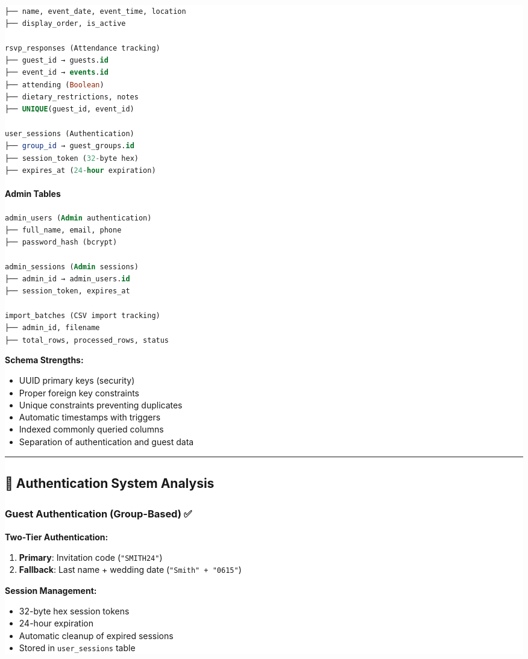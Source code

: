 ```sql
├── name, event_date, event_time, location
├── display_order, is_active

rsvp_responses (Attendance tracking)
├── guest_id → guests.id  
├── event_id → events.id
├── attending (Boolean)
├── dietary_restrictions, notes
├── UNIQUE(guest_id, event_id)

user_sessions (Authentication)
├── group_id → guest_groups.id
├── session_token (32-byte hex)
├── expires_at (24-hour expiration)
```

#### Admin Tables
```sql
admin_users (Admin authentication)
├── full_name, email, phone
├── password_hash (bcrypt)

admin_sessions (Admin sessions)
├── admin_id → admin_users.id
├── session_token, expires_at

import_batches (CSV import tracking)
├── admin_id, filename
├── total_rows, processed_rows, status
```

**Schema Strengths:**
- UUID primary keys (security)
- Proper foreign key constraints
- Unique constraints preventing duplicates
- Automatic timestamps with triggers
- Indexed commonly queried columns
- Separation of authentication and guest data

---

## 🔐 Authentication System Analysis

### Guest Authentication (Group-Based) ✅
**Two-Tier Authentication:**
1. **Primary**: Invitation code (`"SMITH24"`)
2. **Fallback**: Last name + wedding date (`"Smith" + "0615"`)

**Session Management:**
- 32-byte hex session tokens
- 24-hour expiration
- Automatic cleanup of expired sessions
- Stored in `user_sessions` table
